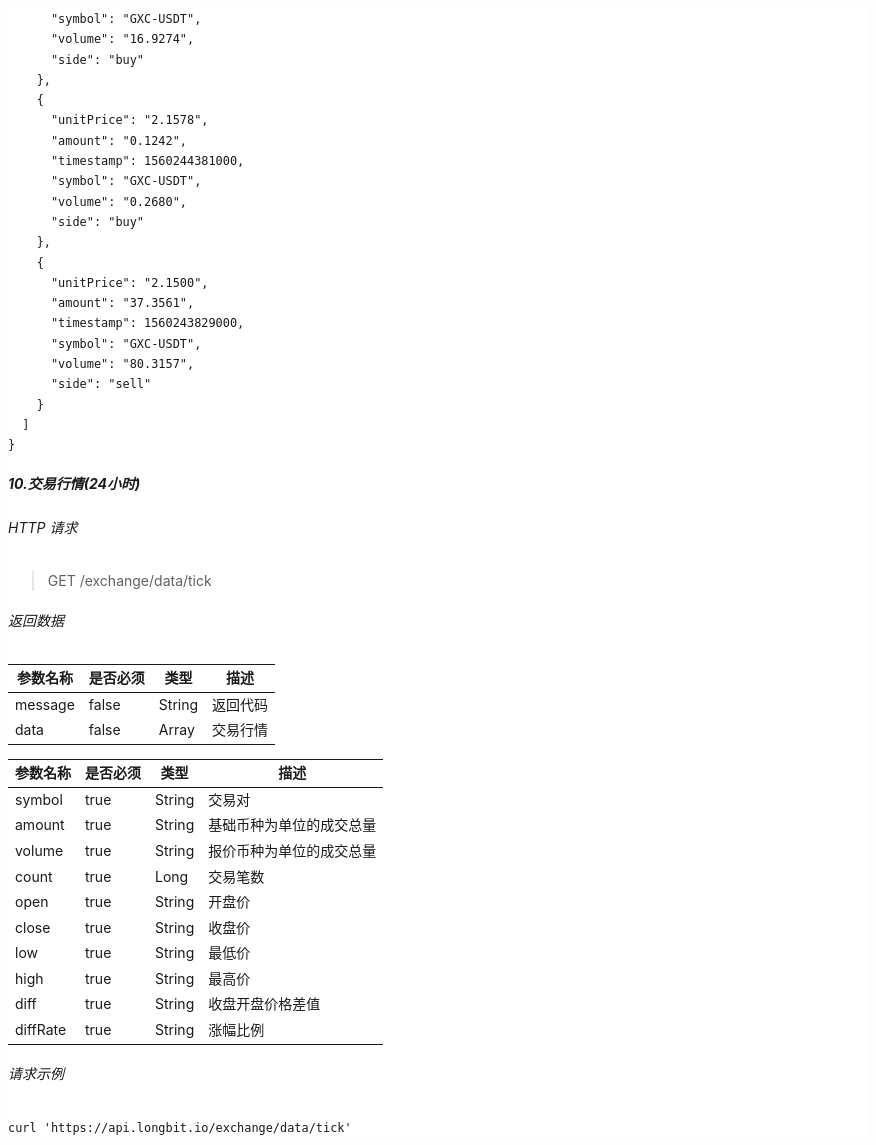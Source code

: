 ```
      "symbol": "GXC-USDT",
      "volume": "16.9274",
      "side": "buy"
    },
    {
      "unitPrice": "2.1578",
      "amount": "0.1242",
      "timestamp": 1560244381000,
      "symbol": "GXC-USDT",
      "volume": "0.2680",
      "side": "buy"
    },
    {
      "unitPrice": "2.1500",
      "amount": "37.3561",
      "timestamp": 1560243829000,
      "symbol": "GXC-USDT",
      "volume": "80.3157",
      "side": "sell"
    }
  ]
}
```
##### 10.交易行情(24小时)
###### HTTP 请求
> GET /exchange/data/tick

###### 返回数据
参数名称 | 是否必须 | 类型 | 描述
---|---|---|---|
message | false| String | 返回代码
data | false | Array | 交易行情

参数名称 | 是否必须 | 类型 | 描述
---|---|---|---|
symbol | true| String | 交易对
amount| true| String| 基础币种为单位的成交总量
volume| true| String| 报价币种为单位的成交总量
count | true| Long| 交易笔数
open| true| String| 开盘价
close| true| String| 收盘价
low| true| String| 最低价
high| true| String| 最高价
diff| true| String| 收盘开盘价格差值
diffRate| true| String| 涨幅比例

###### 请求示例

```
curl 'https://api.longbit.io/exchange/data/tick'
```
